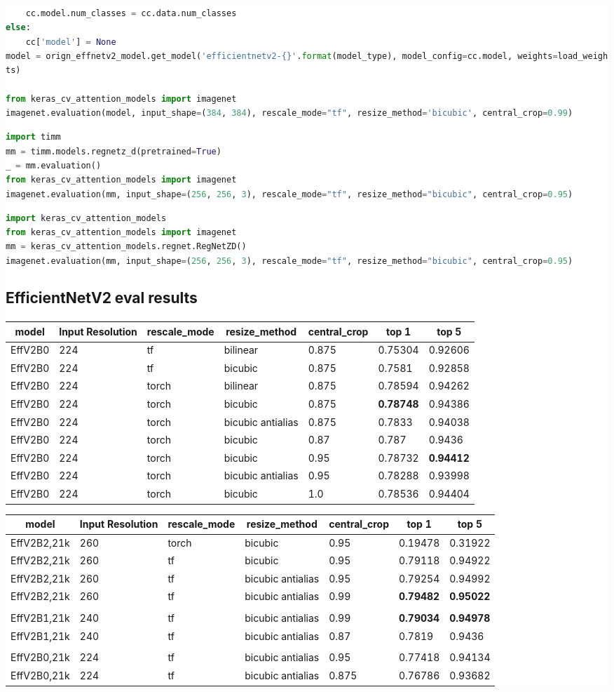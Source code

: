   ```py
      cc.model.num_classes = cc.data.num_classes
  else:
      cc['model'] = None
  model = orign_effnetv2_model.get_model('efficientnetv2-{}'.format(model_type), model_config=cc.model, weights=load_weights)

  from keras_cv_attention_models import imagenet
  imagenet.evaluation(model, input_shape=(384, 384), rescale_mode="tf", resize_method='bicubic', central_crop=0.99)
  ```
  ```py
  import timm
  mm = timm.models.regnetz_d(pretrained=True)
  _ = mm.evaluation()
  from keras_cv_attention_models import imagenet
  imagenet.evaluation(mm, input_shape=(256, 256, 3), rescale_mode="tf", resize_method="bicubic", central_crop=0.95)
  ```
  ```py
  import keras_cv_attention_models
  from keras_cv_attention_models import imagenet
  mm = keras_cv_attention_models.regnet.RegNetZD()
  imagenet.evaluation(mm, input_shape=(256, 256, 3), rescale_mode="tf", resize_method="bicubic", central_crop=0.95)
  ```
## EfficientNetV2 eval results
  | model   | Input Resolution | rescale_mode | resize_method     | central_crop | top 1       | top 5       |
  | ------- | ---------------- | ------------ | ----------------- | ------------ | ----------- | ----------- |
  | EffV2B0 | 224              | tf           | bilinear          | 0.875        | 0.75304     | 0.92606     |
  | EffV2B0 | 224              | tf           | bicubic           | 0.875        | 0.7581      | 0.92858     |
  | EffV2B0 | 224              | torch        | bilinear          | 0.875        | 0.78594     | 0.94262     |
  | EffV2B0 | 224              | torch        | bicubic           | 0.875        | **0.78748** | 0.94386     |
  | EffV2B0 | 224              | torch        | bicubic antialias | 0.875        | 0.7833      | 0.94038     |
  | EffV2B0 | 224              | torch        | bicubic           | 0.87         | 0.787       | 0.9436      |
  | EffV2B0 | 224              | torch        | bicubic           | 0.95         | 0.78732     | **0.94412** |
  | EffV2B0 | 224              | torch        | bicubic antialias | 0.95         | 0.78288     | 0.93998     |
  | EffV2B0 | 224              | torch        | bicubic           | 1.0          | 0.78536     | 0.94404     |

  | model       | Input Resolution | rescale_mode | resize_method     | central_crop | top 1       | top 5       |
  | ----------- | ---------------- | ------------ | ----------------- | ------------ | ----------- | ----------- |
  | EffV2B2,21k | 260              | torch        | bicubic           | 0.95         | 0.19478     | 0.31922     |
  | EffV2B2,21k | 260              | tf           | bicubic           | 0.95         | 0.79118     | 0.94922     |
  | EffV2B2,21k | 260              | tf           | bicubic antialias | 0.95         | 0.79254     | 0.94992     |
  | EffV2B2,21k | 260              | tf           | bicubic antialias | 0.99         | **0.79482** | **0.95022** |
  |             |                  |              |                   |              |             |             |
  | EffV2B1,21k | 240              | tf           | bicubic antialias | 0.99         | **0.79034** | **0.94978** |
  | EffV2B1,21k | 240              | tf           | bicubic antialias | 0.87         | 0.7819      | 0.9436      |
  |             |                  |              |                   |              |             |             |
  | EffV2B0,21k | 224              | tf           | bicubic antialias | 0.95         | 0.77418     | 0.94134     |
  | EffV2B0,21k | 224              | tf           | bicubic antialias | 0.875        | 0.76786     | 0.93682     |